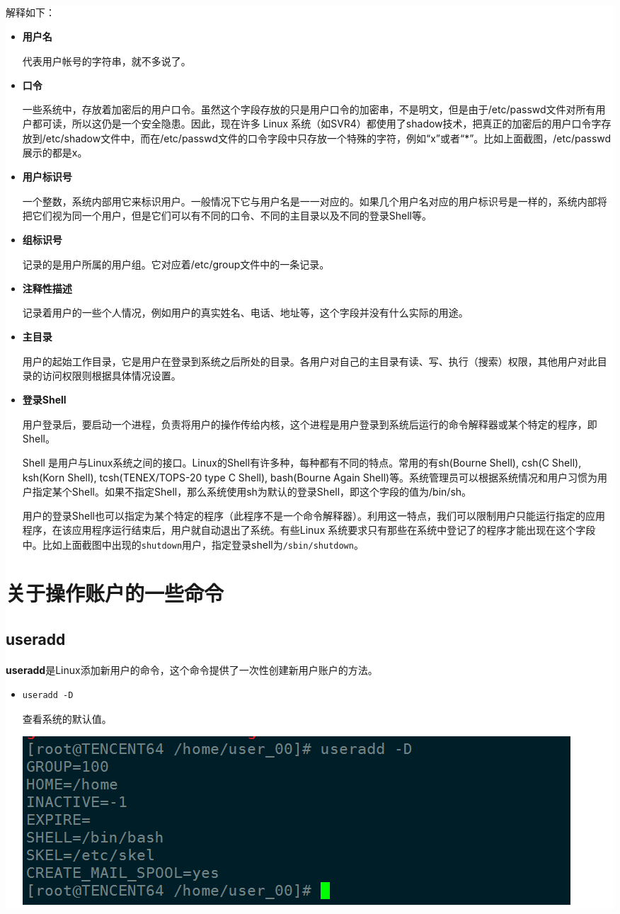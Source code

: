 解释如下：

- **用户名**

	代表用户帐号的字符串，就不多说了。

- **口令**
	
	一些系统中，存放着加密后的用户口令。虽然这个字段存放的只是用户口令的加密串，不是明文，但是由于/etc/passwd文件对所有用户都可读，所以这仍是一个安全隐患。因此，现在许多 Linux 系统（如SVR4）都使用了shadow技术，把真正的加密后的用户口令字存放到/etc/shadow文件中，而在/etc/passwd文件的口令字段中只存放一个特殊的字符，例如“x”或者“*”。比如上面截图，/etc/passwd展示的都是x。

- **用户标识号**
	
	一个整数，系统内部用它来标识用户。一般情况下它与用户名是一一对应的。如果几个用户名对应的用户标识号是一样的，系统内部将把它们视为同一个用户，但是它们可以有不同的口令、不同的主目录以及不同的登录Shell等。

- **组标识号**

	记录的是用户所属的用户组。它对应着/etc/group文件中的一条记录。 

- **注释性描述**

	记录着用户的一些个人情况，例如用户的真实姓名、电话、地址等，这个字段并没有什么实际的用途。

- **主目录**

	用户的起始工作目录，它是用户在登录到系统之后所处的目录。各用户对自己的主目录有读、写、执行（搜索）权限，其他用户对此目录的访问权限则根据具体情况设置。

- **登录Shell**

	用户登录后，要启动一个进程，负责将用户的操作传给内核，这个进程是用户登录到系统后运行的命令解释器或某个特定的程序，即Shell。
	
	Shell 是用户与Linux系统之间的接口。Linux的Shell有许多种，每种都有不同的特点。常用的有sh(Bourne Shell), csh(C Shell), ksh(Korn Shell), tcsh(TENEX/TOPS-20 type C Shell), bash(Bourne Again Shell)等。系统管理员可以根据系统情况和用户习惯为用户指定某个Shell。如果不指定Shell，那么系统使用sh为默认的登录Shell，即这个字段的值为/bin/sh。

	用户的登录Shell也可以指定为某个特定的程序（此程序不是一个命令解释器）。利用这一特点，我们可以限制用户只能运行指定的应用程序，在该应用程序运行结束后，用户就自动退出了系统。有些Linux 系统要求只有那些在系统中登记了的程序才能出现在这个字段中。比如上面截图中出现的`shutdown`用户，指定登录shell为`/sbin/shutdown`。

# 关于操作账户的一些命令 #

## useradd ##
**useradd**是Linux添加新用户的命令，这个命令提供了一次性创建新用户账户的方法。

- `useradd -D`

	查看系统的默认值。

	![](https://raw.githubusercontent.com/ernest-dzf/docs/master/pic/useradd_d.png)
